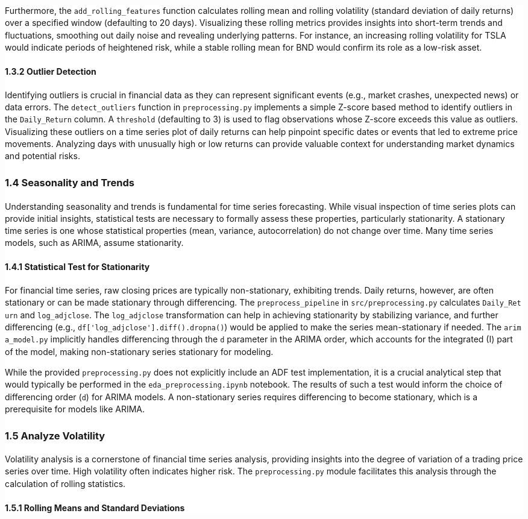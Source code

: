 Furthermore, the `add_rolling_features` function calculates rolling mean and rolling volatility (standard deviation of daily returns) over a specified window (defaulting to 20 days). Visualizing these rolling metrics provides insights into short-term trends and fluctuations, smoothing out daily noise and revealing underlying patterns. For instance, an increasing rolling volatility for TSLA would indicate periods of heightened risk, while a stable rolling mean for BND would confirm its role as a low-risk asset.

#### 1.3.2 Outlier Detection

Identifying outliers is crucial in financial data as they can represent significant events (e.g., market crashes, unexpected news) or data errors. The `detect_outliers` function in `preprocessing.py` implements a simple Z-score based method to identify outliers in the `Daily_Return` column. A `threshold` (defaulting to 3) is used to flag observations whose Z-score exceeds this value as outliers. Visualizing these outliers on a time series plot of daily returns can help pinpoint specific dates or events that led to extreme price movements. Analyzing days with unusually high or low returns can provide valuable context for understanding market dynamics and potential risks.




### 1.4 Seasonality and Trends

Understanding seasonality and trends is fundamental for time series forecasting. While visual inspection of time series plots can provide initial insights, statistical tests are necessary to formally assess these properties, particularly stationarity. A stationary time series is one whose statistical properties (mean, variance, autocorrelation) do not change over time. Many time series models, such as ARIMA, assume stationarity.

#### 1.4.1 Statistical Test for Stationarity

For financial time series, raw closing prices are typically non-stationary, exhibiting trends. Daily returns, however, are often stationary or can be made stationary through differencing. The `preprocess_pipeline` in `src/preprocessing.py` calculates `Daily_Return` and `log_adjclose`. The `log_adjclose` transformation can help in achieving stationarity by stabilizing variance, and further differencing (e.g., `df['log_adjclose'].diff().dropna()`) would be applied to make the series mean-stationary if needed. The `arima_model.py` implicitly handles differencing through the `d` parameter in the ARIMA order, which accounts for the integrated (I) part of the model, making non-stationary series stationary for modeling.

While the provided `preprocessing.py` does not explicitly include an ADF test implementation, it is a crucial analytical step that would typically be performed in the `eda_preprocessing.ipynb` notebook. The results of such a test would inform the choice of differencing order (`d`) for ARIMA models. A non-stationary series requires differencing to become stationary, which is a prerequisite for models like ARIMA.




### 1.5 Analyze Volatility

Volatility analysis is a cornerstone of financial time series analysis, providing insights into the degree of variation of a trading price series over time. High volatility often indicates higher risk. The `preprocessing.py` module facilitates this analysis through the calculation of rolling statistics.

#### 1.5.1 Rolling Means and Standard Deviations

